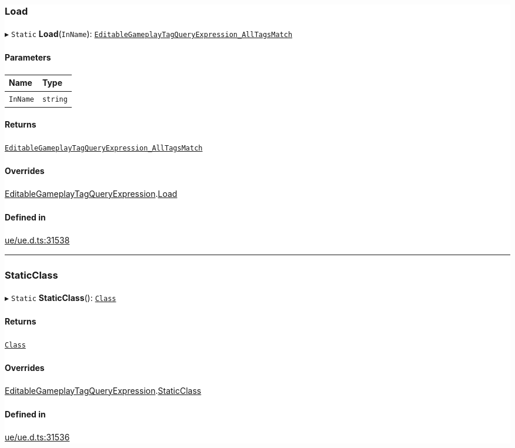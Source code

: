 ### Load

▸ `Static` **Load**(`InName`): [`EditableGameplayTagQueryExpression_AllTagsMatch`](ue_ue.EditableGameplayTagQueryExpression_AllTagsMatch.md)

#### Parameters

| Name | Type |
| :------ | :------ |
| `InName` | `string` |

#### Returns

[`EditableGameplayTagQueryExpression_AllTagsMatch`](ue_ue.EditableGameplayTagQueryExpression_AllTagsMatch.md)

#### Overrides

[EditableGameplayTagQueryExpression](ue_ue.EditableGameplayTagQueryExpression.md).[Load](ue_ue.EditableGameplayTagQueryExpression.md#load)

#### Defined in

[ue/ue.d.ts:31538](https://github.com/YugMetaverse/yug_typings/blob/b7d9b19/ue/ue.d.ts#L31538)

___

### StaticClass

▸ `Static` **StaticClass**(): [`Class`](ue_ue.Class.md)

#### Returns

[`Class`](ue_ue.Class.md)

#### Overrides

[EditableGameplayTagQueryExpression](ue_ue.EditableGameplayTagQueryExpression.md).[StaticClass](ue_ue.EditableGameplayTagQueryExpression.md#staticclass)

#### Defined in

[ue/ue.d.ts:31536](https://github.com/YugMetaverse/yug_typings/blob/b7d9b19/ue/ue.d.ts#L31536)
